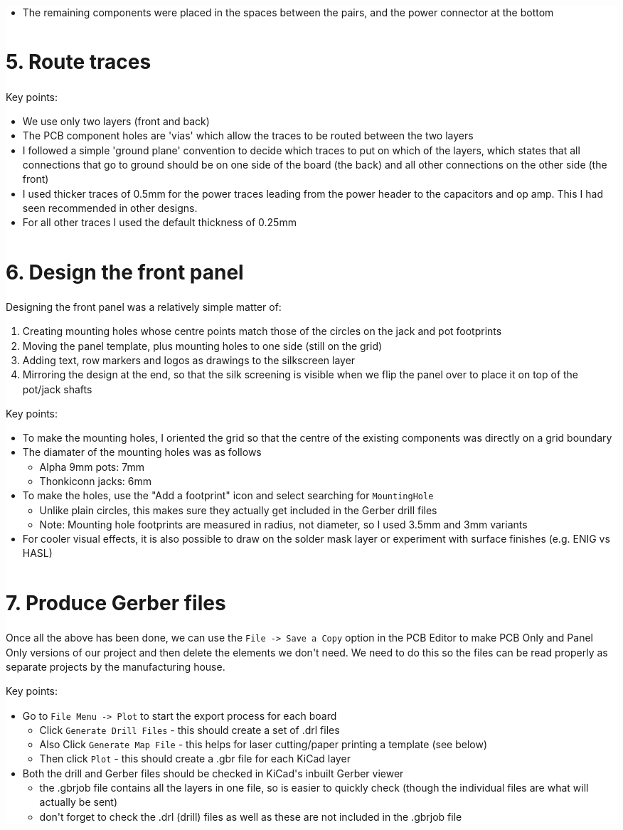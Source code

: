 - The remaining components were placed in the spaces between the pairs, and the power connector at the bottom

# 5. Route traces

Key points:
- We use only two layers (front and back)
- The PCB component holes are 'vias' which allow the traces to be routed between the two layers
- I followed a simple 'ground plane' convention to decide which traces to put on which of the layers, which states that all connections that go to ground should be on one side of the board (the back) and all other connections on the other side (the front)
- I used thicker traces of 0.5mm for the power traces leading from the power header to the capacitors and op amp. This I had seen recommended in other designs.
- For all other traces I used the default thickness of 0.25mm

# 6. Design the front panel

Designing the front panel was a relatively simple matter of:
1. Creating mounting holes whose centre points match those of the circles on the jack and pot footprints
2. Moving the panel template, plus mounting holes to one side (still on the grid)
3. Adding text, row markers and logos as drawings to the silkscreen layer
4. Mirroring the design at the end, so that the silk screening is visible when we flip the panel over to place it on top of the pot/jack shafts

Key points:
- To make the mounting holes, I oriented the grid so that the centre of the existing components was directly on a grid boundary
- The diamater of the mounting holes was as follows
    - Alpha 9mm pots: 7mm
    - Thonkiconn jacks: 6mm
- To make the holes, use the "Add a footprint" icon and select searching for `MountingHole`
    - Unlike plain circles, this makes sure they actually get included in the Gerber drill files
    - Note: Mounting hole footprints are measured in radius, not diameter, so I used 3.5mm and 3mm variants
- For cooler visual effects, it is also possible to draw on the solder mask layer or experiment with surface finishes (e.g. ENIG vs HASL)

# 7. Produce Gerber files

Once all the above has been done, we can use the `File -> Save a Copy` option in the PCB Editor to make PCB Only and Panel Only versions of our project and then delete the elements we don't need. We need to do this so the files can be read properly as separate projects by the manufacturing house.

Key points:
- Go to `File Menu -> Plot` to start the export process for each board
    - Click `Generate Drill Files` - this should create a set of .drl files
    - Also Click `Generate Map File` - this helps for laser cutting/paper printing a template (see below)
    - Then click `Plot` - this should create a .gbr file for each KiCad layer    
- Both the drill and Gerber files should be checked in KiCad's inbuilt Gerber viewer
    - the .gbrjob file contains all the layers in one file, so is easier to quickly check (though the individual files are what will actually be sent)
    - don't forget to check the .drl (drill) files as well as these are not included in the .gbrjob file
